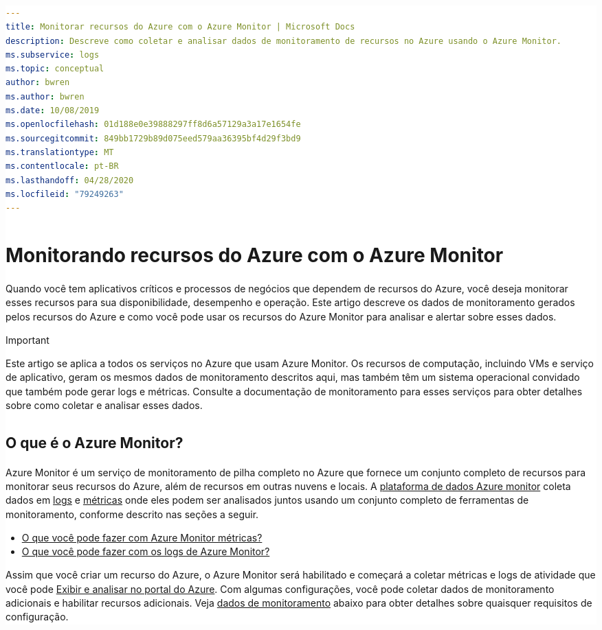 ```yaml
---
title: Monitorar recursos do Azure com o Azure Monitor | Microsoft Docs
description: Descreve como coletar e analisar dados de monitoramento de recursos no Azure usando o Azure Monitor.
ms.subservice: logs
ms.topic: conceptual
author: bwren
ms.author: bwren
ms.date: 10/08/2019
ms.openlocfilehash: 01d188e0e39888297ff8d6a57129a3a17e1654fe
ms.sourcegitcommit: 849bb1729b89d075eed579aa36395bf4d29f3bd9
ms.translationtype: MT
ms.contentlocale: pt-BR
ms.lasthandoff: 04/28/2020
ms.locfileid: "79249263"
---
```

# <a name="monitoring-azure-resources-with-azure-monitor"></a>Monitorando recursos do Azure com o Azure Monitor
Quando você tem aplicativos críticos e processos de negócios que dependem de recursos do Azure, você deseja monitorar esses recursos para sua disponibilidade, desempenho e operação. Este artigo descreve os dados de monitoramento gerados pelos recursos do Azure e como você pode usar os recursos do Azure Monitor para analisar e alertar sobre esses dados.

> [!IMPORTANT]
> Este artigo se aplica a todos os serviços no Azure que usam Azure Monitor. Os recursos de computação, incluindo VMs e serviço de aplicativo, geram os mesmos dados de monitoramento descritos aqui, mas também têm um sistema operacional convidado que também pode gerar logs e métricas. Consulte a documentação de monitoramento para esses serviços para obter detalhes sobre como coletar e analisar esses dados.

## <a name="what-is-azure-monitor"></a>O que é o Azure Monitor?
Azure Monitor é um serviço de monitoramento de pilha completo no Azure que fornece um conjunto completo de recursos para monitorar seus recursos do Azure, além de recursos em outras nuvens e locais. A [plataforma de dados Azure monitor](../platform/data-platform.md) coleta dados em [logs](../platform/data-platform-logs.md) e [métricas](../platform/data-platform-metrics.md) onde eles podem ser analisados juntos usando um conjunto completo de ferramentas de monitoramento, conforme descrito nas seções a seguir.

- [O que você pode fazer com Azure Monitor métricas?](../platform/data-platform-metrics.md#what-can-you-do-with-azure-monitor-metrics)
- [O que você pode fazer com os logs de Azure Monitor?](../platform/data-platform-logs.md#what-can-you-do-with-azure-monitor-logs)

Assim que você criar um recurso do Azure, o Azure Monitor será habilitado e começará a coletar métricas e logs de atividade que você pode [Exibir e analisar no portal do Azure](#monitoring-in-the-azure-portal). Com algumas configurações, você pode coletar dados de monitoramento adicionais e habilitar recursos adicionais. Veja [dados de monitoramento](#monitoring-data) abaixo para obter detalhes sobre quaisquer requisitos de configuração.
